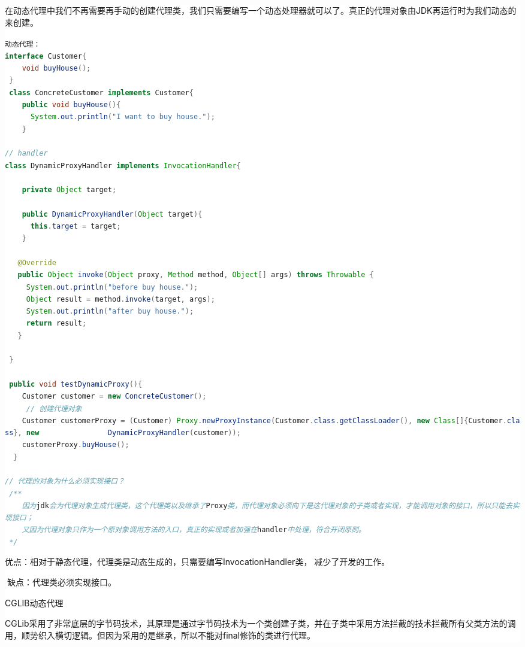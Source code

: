 ​			在动态代理中我们不再需要再手动的创建代理类，我们只需要编写一个动态处理器就可以了。真正的代理对象由JDK再运行时为我们动态的来创建。

```java
动态代理：
interface Customer{
    void buyHouse();
 }
 class ConcreteCustomer implements Customer{
    public void buyHouse(){
      System.out.println("I want to buy house.");
    }
    
// handler
class DynamicProxyHandler implements InvocationHandler{

    private Object target;

    public DynamicProxyHandler(Object target){
      this.target = target;
    }

   @Override
   public Object invoke(Object proxy, Method method, Object[] args) throws Throwable {
     System.out.println("before buy house.");
     Object result = method.invoke(target, args);
     System.out.println("after buy house.");
     return result;
   }

 }
     
 public void testDynamicProxy(){
    Customer customer = new ConcreteCustomer();
     // 创建代理对象
    Customer customerProxy = (Customer) Proxy.newProxyInstance(Customer.class.getClassLoader(), new Class[]{Customer.class}, new 				DynamicProxyHandler(customer));
    customerProxy.buyHouse();
  }
     
// 代理的对象为什么必须实现接口？
 /**
 	因为jdk会为代理对象生成代理类，这个代理类以及继承了Proxy类，而代理对象必须向下是这代理对象的子类或者实现，才能调用对象的接口，所以只能去实现接口；
 	又因为代理对象只作为一个原对象调用方法的入口，真正的实现或者加强在handler中处理，符合开闭原则。
 */
```

​			优点：相对于静态代理，代理类是动态生成的，只需要编写InvocationHandler类， 减少了开发的工作。

​			缺点：代理类必须实现接口。

CGLIB动态代理

​	CGLib采用了非常底层的字节码技术，其原理是通过字节码技术为一个类创建子类，并在子类中采用方法拦截的技术拦截所有父类方法的调用，顺势织入横切逻辑。但因为采用的是继承，所以不能对final修饰的类进行代理。
